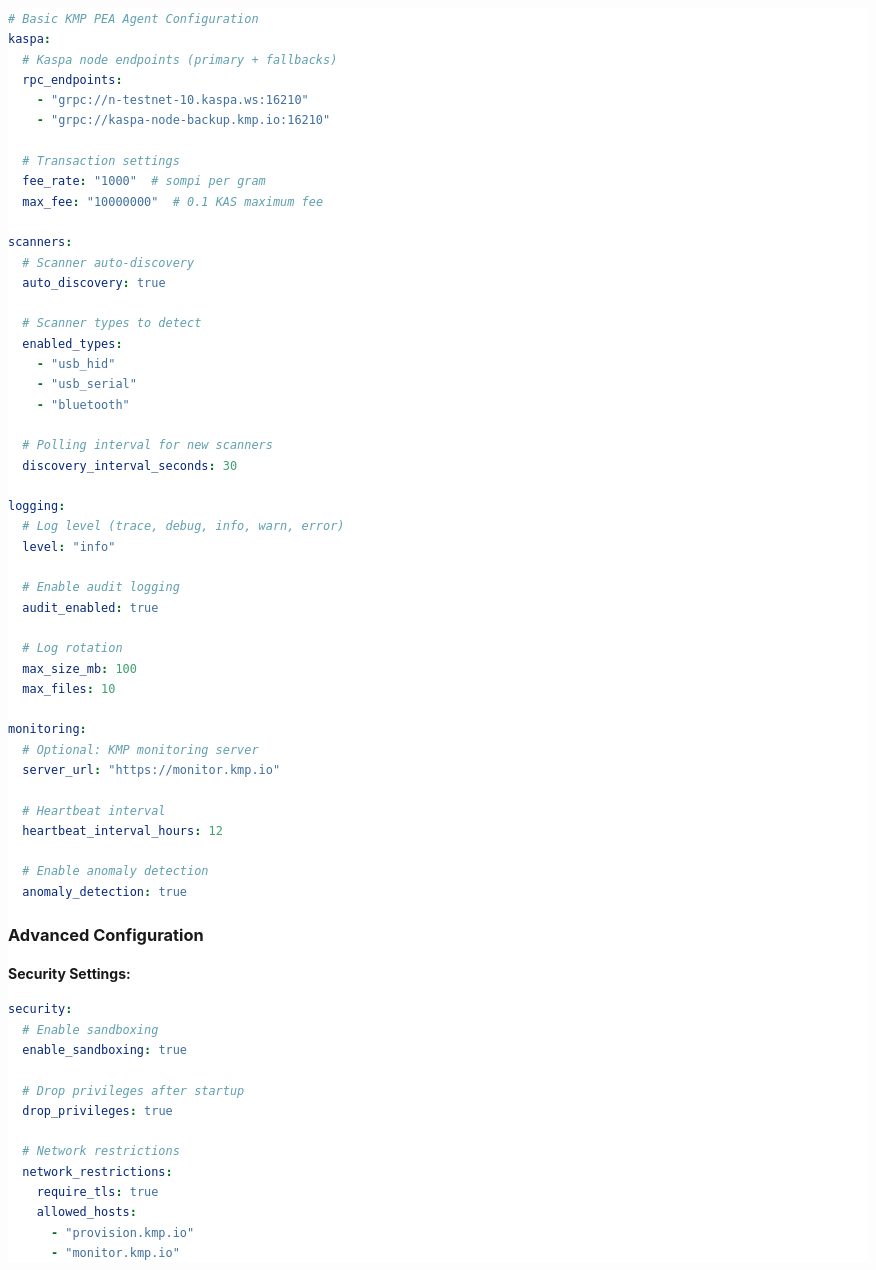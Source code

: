 ```yaml
# Basic KMP PEA Agent Configuration
kaspa:
  # Kaspa node endpoints (primary + fallbacks)
  rpc_endpoints:
    - "grpc://n-testnet-10.kaspa.ws:16210"
    - "grpc://kaspa-node-backup.kmp.io:16210"
  
  # Transaction settings
  fee_rate: "1000"  # sompi per gram
  max_fee: "10000000"  # 0.1 KAS maximum fee

scanners:
  # Scanner auto-discovery
  auto_discovery: true
  
  # Scanner types to detect
  enabled_types:
    - "usb_hid"
    - "usb_serial" 
    - "bluetooth"
  
  # Polling interval for new scanners
  discovery_interval_seconds: 30

logging:
  # Log level (trace, debug, info, warn, error)
  level: "info"
  
  # Enable audit logging
  audit_enabled: true
  
  # Log rotation
  max_size_mb: 100
  max_files: 10

monitoring:
  # Optional: KMP monitoring server
  server_url: "https://monitor.kmp.io"
  
  # Heartbeat interval
  heartbeat_interval_hours: 12
  
  # Enable anomaly detection
  anomaly_detection: true
```

### Advanced Configuration

**Security Settings:**
```yaml
security:
  # Enable sandboxing
  enable_sandboxing: true
  
  # Drop privileges after startup
  drop_privileges: true
  
  # Network restrictions
  network_restrictions:
    require_tls: true
    allowed_hosts:
      - "provision.kmp.io"
      - "monitor.kmp.io" 
```